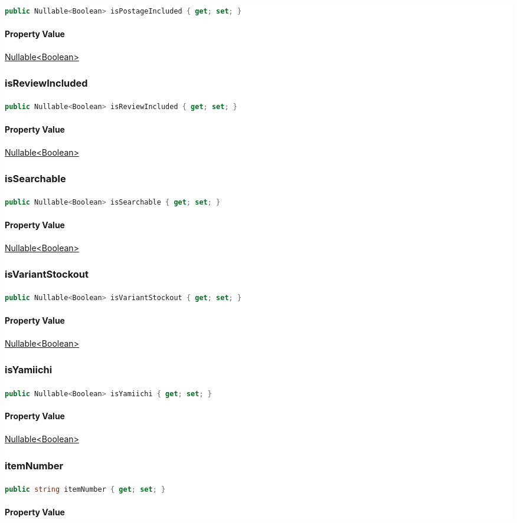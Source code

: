 ```csharp
public Nullable<Boolean> isPostageIncluded { get; set; }
```

#### Property Value

[Nullable&lt;Boolean&gt;](https://docs.microsoft.com/en-us/dotnet/api/system.nullable-1)<br>

### <a id="properties-isreviewincluded"/>**isReviewIncluded**

```csharp
public Nullable<Boolean> isReviewIncluded { get; set; }
```

#### Property Value

[Nullable&lt;Boolean&gt;](https://docs.microsoft.com/en-us/dotnet/api/system.nullable-1)<br>

### <a id="properties-issearchable"/>**isSearchable**

```csharp
public Nullable<Boolean> isSearchable { get; set; }
```

#### Property Value

[Nullable&lt;Boolean&gt;](https://docs.microsoft.com/en-us/dotnet/api/system.nullable-1)<br>

### <a id="properties-isvariantstockout"/>**isVariantStockout**

```csharp
public Nullable<Boolean> isVariantStockout { get; set; }
```

#### Property Value

[Nullable&lt;Boolean&gt;](https://docs.microsoft.com/en-us/dotnet/api/system.nullable-1)<br>

### <a id="properties-isyamiichi"/>**isYamiichi**

```csharp
public Nullable<Boolean> isYamiichi { get; set; }
```

#### Property Value

[Nullable&lt;Boolean&gt;](https://docs.microsoft.com/en-us/dotnet/api/system.nullable-1)<br>

### <a id="properties-itemnumber"/>**itemNumber**

```csharp
public string itemNumber { get; set; }
```

#### Property Value
